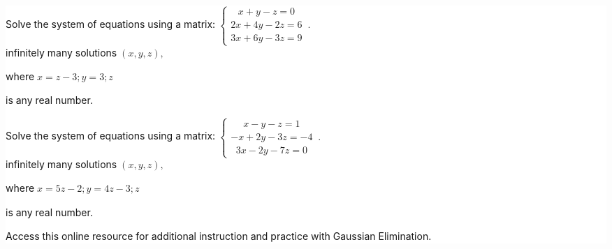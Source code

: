 </div>
</div>
</div>

<div data-type="note" class="note try">
<div data-type="exercise" class="exercise">
<div data-type="problem" class="problem" markdown="1">
Solve the system of equations using a matrix: <math xmlns="http://www.w3.org/1998/Math/MathML"><mrow><mrow><mo>{</mo><mtable><mtr><mtd columnalign="left"><mi>x</mi><mo>+</mo><mi>y</mi><mo>−</mo><mi>z</mi><mo>=</mo><mn>0</mn></mtd></mtr><mtr><mtd columnalign="left"><mn>2</mn><mi>x</mi><mo>+</mo><mn>4</mn><mi>y</mi><mo>−</mo><mn>2</mn><mi>z</mi><mo>=</mo><mn>6</mn></mtd></mtr><mtr><mtd columnalign="left"><mn>3</mn><mi>x</mi><mo>+</mo><mn>6</mn><mi>y</mi><mo>−</mo><mn>3</mn><mi>z</mi><mo>=</mo><mn>9</mn></mtd></mtr></mtable></mrow><mo>.</mo></mrow></math>

</div>
<div data-type="solution" class="solution" markdown="1">
infinitely many solutions <math xmlns="http://www.w3.org/1998/Math/MathML"><mrow><mrow><mo>(</mo><mrow><mi>x</mi><mo>,</mo><mi>y</mi><mo>,</mo><mi>z</mi></mrow><mo>)</mo></mrow><mtext>,</mtext></mrow></math>

 where <math xmlns="http://www.w3.org/1998/Math/MathML"><mrow><mi>x</mi><mo>=</mo><mi>z</mi><mo>−</mo><mn>3</mn><mo>;</mo><mi>y</mi><mo>=</mo><mn>3</mn><mo>;</mo><mi>z</mi></mrow></math>

 is any real number.

</div>
</div>
</div>

<div data-type="note" class="note try">
<div data-type="exercise" class="exercise">
<div data-type="problem" class="problem" markdown="1">
Solve the system of equations using a matrix: <math xmlns="http://www.w3.org/1998/Math/MathML"><mrow><mrow><mo>{</mo><mtable><mtr><mtd columnalign="left"><mi>x</mi><mo>−</mo><mi>y</mi><mo>−</mo><mi>z</mi><mo>=</mo><mn>1</mn></mtd></mtr><mtr><mtd columnalign="right"><mtext>−</mtext><mi>x</mi><mo>+</mo><mn>2</mn><mi>y</mi><mo>−</mo><mn>3</mn><mi>z</mi><mo>=</mo><mn>−4</mn></mtd></mtr><mtr><mtd columnalign="left"><mn>3</mn><mi>x</mi><mo>−</mo><mn>2</mn><mi>y</mi><mo>−</mo><mn>7</mn><mi>z</mi><mo>=</mo><mn>0</mn></mtd></mtr></mtable></mrow><mo>.</mo></mrow></math>

</div>
<div data-type="solution" class="solution" markdown="1">
infinitely many solutions <math xmlns="http://www.w3.org/1998/Math/MathML"><mrow><mrow><mo>(</mo><mrow><mi>x</mi><mo>,</mo><mi>y</mi><mo>,</mo><mi>z</mi></mrow><mo>)</mo></mrow><mtext>,</mtext></mrow></math>

 where <math xmlns="http://www.w3.org/1998/Math/MathML"><mrow><mi>x</mi><mo>=</mo><mn>5</mn><mi>z</mi><mo>−</mo><mn>2</mn><mo>;</mo><mi>y</mi><mo>=</mo><mn>4</mn><mi>z</mi><mo>−</mo><mn>3</mn><mo>;</mo><mi>z</mi></mrow></math>

 is any real number.

</div>
</div>
</div>

<div data-type="note" class="note media-2" markdown="1">
Access this online resource for additional instruction and practice with Gaussian Elimination.

